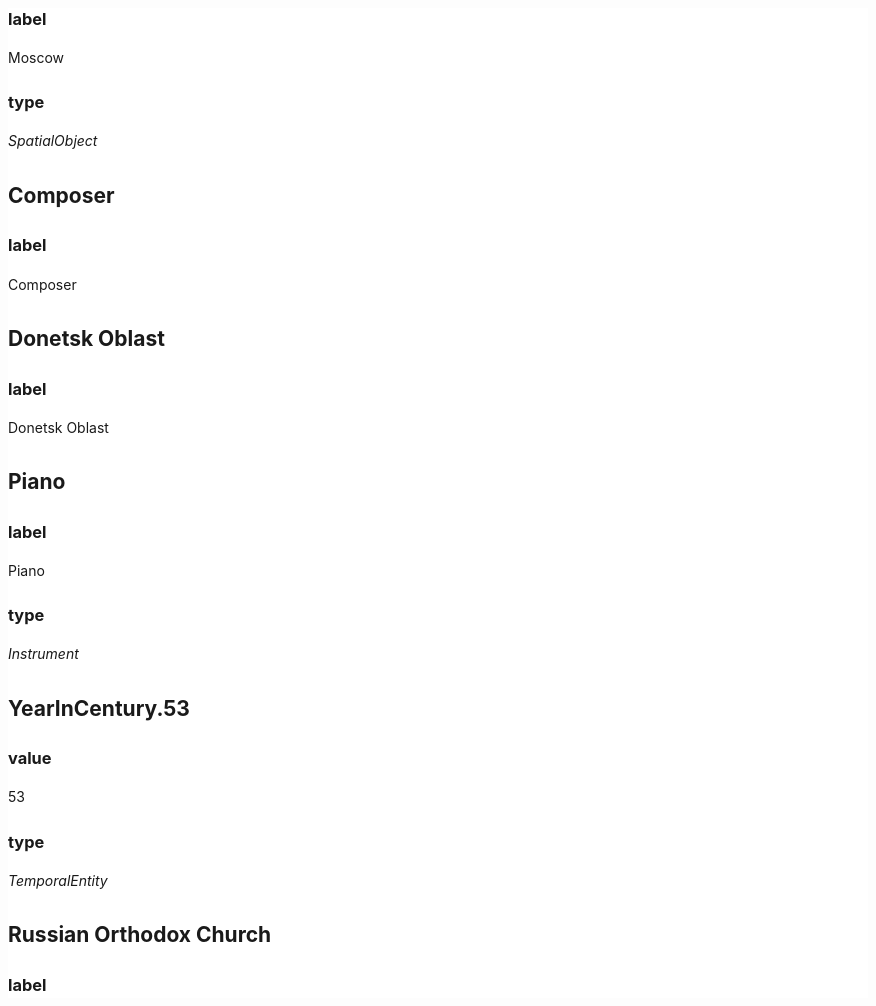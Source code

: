### label


Moscow

### type


*SpatialObject*

## Composer

### label


Composer

## Donetsk Oblast

### label


Donetsk Oblast

## Piano

### label


Piano

### type


*Instrument*

## YearInCentury.53

### value


53

### type


*TemporalEntity*

## Russian Orthodox Church

### label

